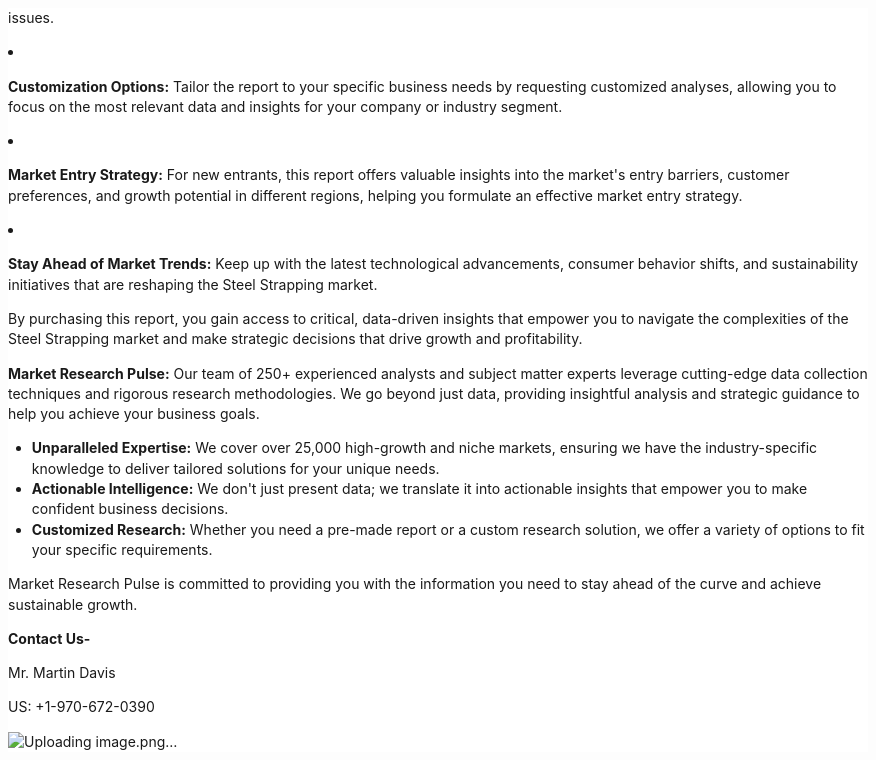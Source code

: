 issues.</p></li><li><p><strong>Customization Options:</strong> Tailor the report to your specific business needs by requesting customized analyses, allowing you to focus on the most relevant data and insights for your company or industry segment.</p></li><li><p><strong>Market Entry Strategy:</strong> For new entrants, this report offers valuable insights into the market's entry barriers, customer preferences, and growth potential in different regions, helping you formulate an effective market entry strategy.</p></li><li><p><strong>Stay Ahead of Market Trends:</strong> Keep up with the latest technological advancements, consumer behavior shifts, and sustainability initiatives that are reshaping the Steel Strapping market.</p></li></ol><p>By purchasing this report, you gain access to critical, data-driven insights that empower you to navigate the complexities of the Steel Strapping market and make strategic decisions that drive growth and profitability.</p><p><strong>Market Research Pulse:</strong>&nbsp;Our team of 250+ experienced analysts and subject matter experts leverage cutting-edge data collection techniques and rigorous research methodologies. We go beyond just data, providing insightful analysis and strategic guidance to help you achieve your business goals.</p><ul><li><strong>Unparalleled Expertise:</strong>&nbsp;We cover over 25,000 high-growth and niche markets, ensuring we have the industry-specific knowledge to deliver tailored solutions for your unique needs.</li><li><strong>Actionable Intelligence:</strong>&nbsp;We don't just present data; we translate it into actionable insights that empower you to make confident business decisions.</li><li><strong>Customized Research:</strong>&nbsp;Whether you need a pre-made report or a custom research solution, we offer a variety of options to fit your specific requirements.</li></ul><p>Market Research Pulse is committed to providing you with the information you need to stay ahead of the curve and achieve sustainable growth.</p><p><strong>Contact Us-</strong></p><p>Mr. Martin Davis</p><p>US: +1-970-672-0390</p>
![Uploading image.png…]()
